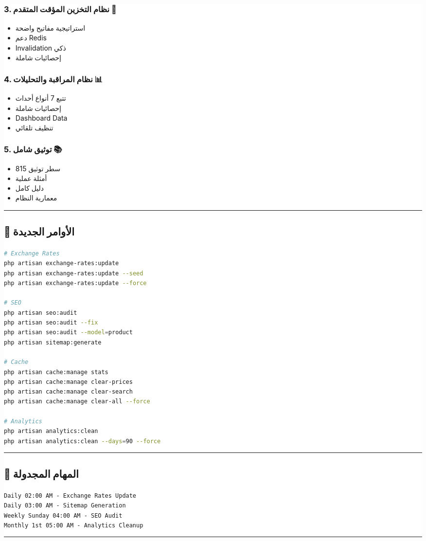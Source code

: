 ### 3. نظام التخزين المؤقت المتقدم 🚀
- استراتيجية مفاتيح واضحة
- دعم Redis
- Invalidation ذكي
- إحصائيات شاملة

### 4. نظام المراقبة والتحليلات 📊
- تتبع 7 أنواع أحداث
- إحصائيات شاملة
- Dashboard Data
- تنظيف تلقائي

### 5. توثيق شامل 📚
- 815 سطر توثيق
- أمثلة عملية
- دليل كامل
- معمارية النظام

---

## 🔧 الأوامر الجديدة

```bash
# Exchange Rates
php artisan exchange-rates:update
php artisan exchange-rates:update --seed
php artisan exchange-rates:update --force

# SEO
php artisan seo:audit
php artisan seo:audit --fix
php artisan seo:audit --model=product
php artisan sitemap:generate

# Cache
php artisan cache:manage stats
php artisan cache:manage clear-prices
php artisan cache:manage clear-search
php artisan cache:manage clear-all --force

# Analytics
php artisan analytics:clean
php artisan analytics:clean --days=90 --force
```

---

## 📅 المهام المجدولة

```
Daily 02:00 AM - Exchange Rates Update
Daily 03:00 AM - Sitemap Generation
Weekly Sunday 04:00 AM - SEO Audit
Monthly 1st 05:00 AM - Analytics Cleanup
```

---